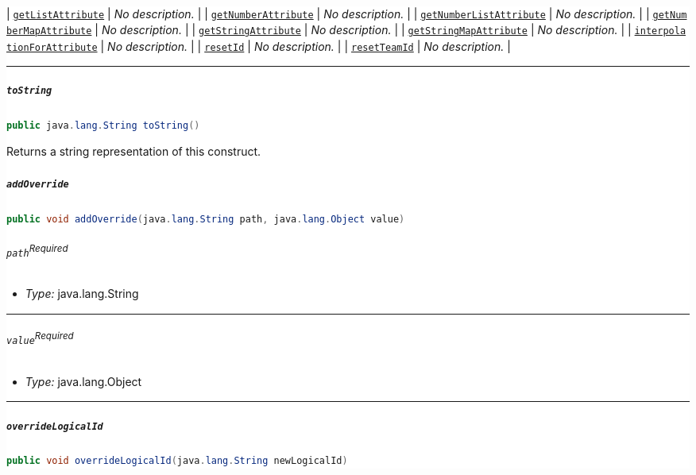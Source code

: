 | <code><a href="#@skeptools/provider-zenduty.dataZendutyTeams.DataZendutyTeams.getListAttribute">getListAttribute</a></code> | *No description.* |
| <code><a href="#@skeptools/provider-zenduty.dataZendutyTeams.DataZendutyTeams.getNumberAttribute">getNumberAttribute</a></code> | *No description.* |
| <code><a href="#@skeptools/provider-zenduty.dataZendutyTeams.DataZendutyTeams.getNumberListAttribute">getNumberListAttribute</a></code> | *No description.* |
| <code><a href="#@skeptools/provider-zenduty.dataZendutyTeams.DataZendutyTeams.getNumberMapAttribute">getNumberMapAttribute</a></code> | *No description.* |
| <code><a href="#@skeptools/provider-zenduty.dataZendutyTeams.DataZendutyTeams.getStringAttribute">getStringAttribute</a></code> | *No description.* |
| <code><a href="#@skeptools/provider-zenduty.dataZendutyTeams.DataZendutyTeams.getStringMapAttribute">getStringMapAttribute</a></code> | *No description.* |
| <code><a href="#@skeptools/provider-zenduty.dataZendutyTeams.DataZendutyTeams.interpolationForAttribute">interpolationForAttribute</a></code> | *No description.* |
| <code><a href="#@skeptools/provider-zenduty.dataZendutyTeams.DataZendutyTeams.resetId">resetId</a></code> | *No description.* |
| <code><a href="#@skeptools/provider-zenduty.dataZendutyTeams.DataZendutyTeams.resetTeamId">resetTeamId</a></code> | *No description.* |

---

##### `toString` <a name="toString" id="@skeptools/provider-zenduty.dataZendutyTeams.DataZendutyTeams.toString"></a>

```java
public java.lang.String toString()
```

Returns a string representation of this construct.

##### `addOverride` <a name="addOverride" id="@skeptools/provider-zenduty.dataZendutyTeams.DataZendutyTeams.addOverride"></a>

```java
public void addOverride(java.lang.String path, java.lang.Object value)
```

###### `path`<sup>Required</sup> <a name="path" id="@skeptools/provider-zenduty.dataZendutyTeams.DataZendutyTeams.addOverride.parameter.path"></a>

- *Type:* java.lang.String

---

###### `value`<sup>Required</sup> <a name="value" id="@skeptools/provider-zenduty.dataZendutyTeams.DataZendutyTeams.addOverride.parameter.value"></a>

- *Type:* java.lang.Object

---

##### `overrideLogicalId` <a name="overrideLogicalId" id="@skeptools/provider-zenduty.dataZendutyTeams.DataZendutyTeams.overrideLogicalId"></a>

```java
public void overrideLogicalId(java.lang.String newLogicalId)
```
